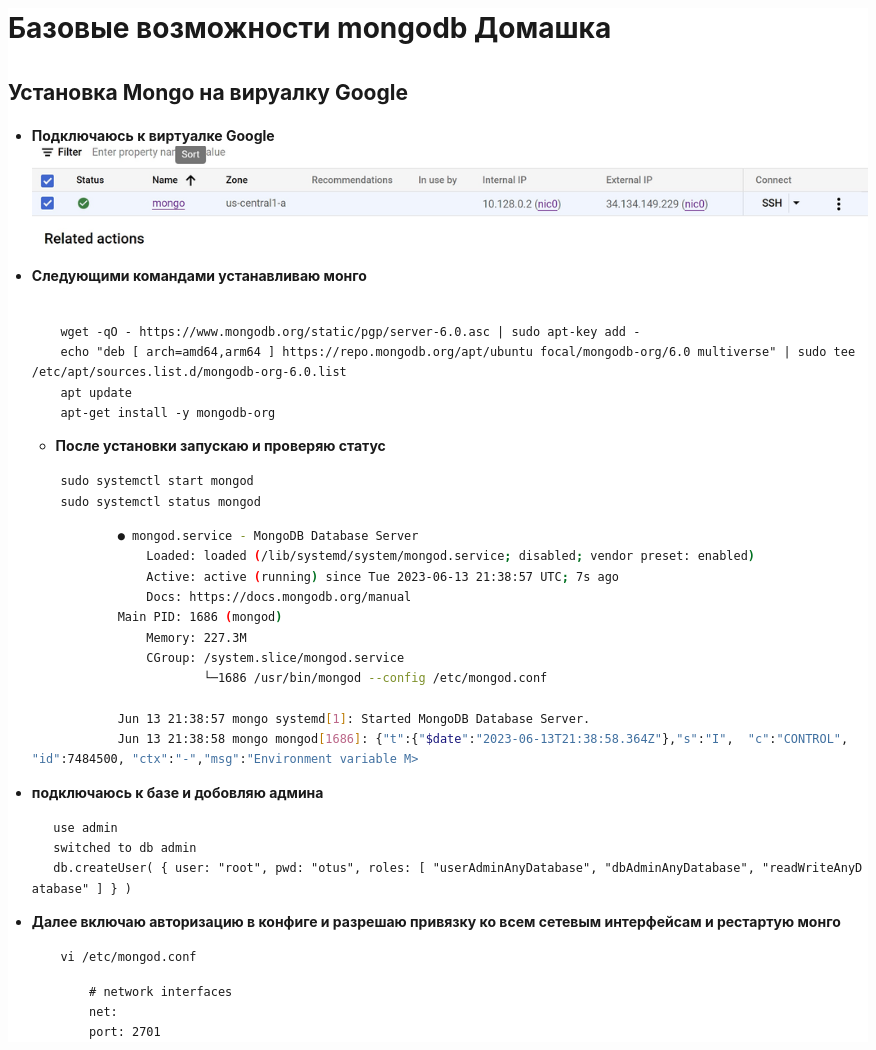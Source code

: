 # Базовые возможности mongodb Домашка
## Установка Mongo на вируалку Google
* **Подключаюсь к виртуалке Google**  
 <code>![](assets/images/csr1.jpg "")</code>

* **Следующими командами устанавливаю монго**  
    ```shell

        wget -qO - https://www.mongodb.org/static/pgp/server-6.0.asc | sudo apt-key add -
        echo "deb [ arch=amd64,arm64 ] https://repo.mongodb.org/apt/ubuntu focal/mongodb-org/6.0 multiverse" | sudo tee /etc/apt/sources.list.d/mongodb-org-6.0.list
        apt update
        apt-get install -y mongodb-org

    ```
    * **После установки  запускаю и проверяю статус** 

    ```shell
        sudo systemctl start mongod
        sudo systemctl status mongod
    ```
    ```bash   
                ● mongod.service - MongoDB Database Server
                    Loaded: loaded (/lib/systemd/system/mongod.service; disabled; vendor preset: enabled)
                    Active: active (running) since Tue 2023-06-13 21:38:57 UTC; 7s ago
                    Docs: https://docs.mongodb.org/manual
                Main PID: 1686 (mongod)
                    Memory: 227.3M
                    CGroup: /system.slice/mongod.service
                            └─1686 /usr/bin/mongod --config /etc/mongod.conf

                Jun 13 21:38:57 mongo systemd[1]: Started MongoDB Database Server.
                Jun 13 21:38:58 mongo mongod[1686]: {"t":{"$date":"2023-06-13T21:38:58.364Z"},"s":"I",  "c":"CONTROL",  "id":7484500, "ctx":"-","msg":"Environment variable M>
    ```

* **подключаюсь к базе и добовляю админа** 
     ```shell        
        use admin
        switched to db admin
        db.createUser( { user: "root", pwd: "otus", roles: [ "userAdminAnyDatabase", "dbAdminAnyDatabase", "readWriteAnyDatabase" ] } )
     ```
* **Далее включаю авторизацию в конфиге и разрешаю привязку ко всем сетевым интерфейсам  и рестартую монго**
   ```shell 
       vi /etc/mongod.conf
   ```
    ```shell        
            # network interfaces
            net:
            port: 2701
